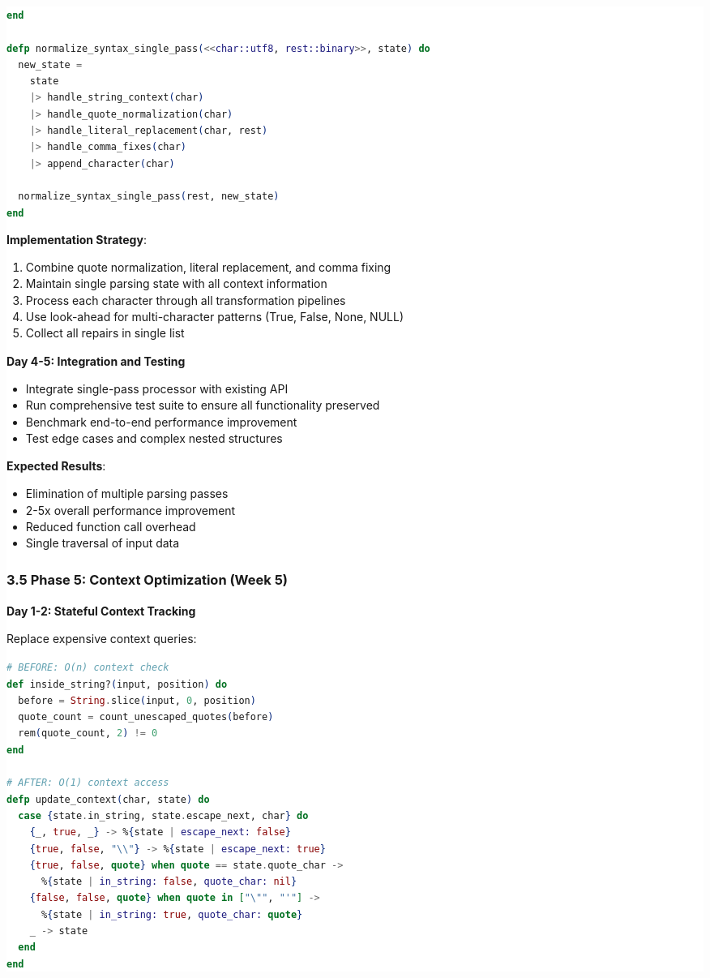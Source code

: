 ```elixir
end

defp normalize_syntax_single_pass(<<char::utf8, rest::binary>>, state) do
  new_state = 
    state
    |> handle_string_context(char)
    |> handle_quote_normalization(char)
    |> handle_literal_replacement(char, rest)
    |> handle_comma_fixes(char)
    |> append_character(char)
  
  normalize_syntax_single_pass(rest, new_state)
end
```

**Implementation Strategy**:
1. Combine quote normalization, literal replacement, and comma fixing
2. Maintain single parsing state with all context information
3. Process each character through all transformation pipelines
4. Use look-ahead for multi-character patterns (True, False, None, NULL)
5. Collect all repairs in single list

**Day 4-5: Integration and Testing**
- Integrate single-pass processor with existing API
- Run comprehensive test suite to ensure all functionality preserved
- Benchmark end-to-end performance improvement
- Test edge cases and complex nested structures

**Expected Results**:
- Elimination of multiple parsing passes
- 2-5x overall performance improvement
- Reduced function call overhead
- Single traversal of input data

### 3.5 Phase 5: Context Optimization (Week 5)

**Day 1-2: Stateful Context Tracking**

Replace expensive context queries:
```elixir
# BEFORE: O(n) context check
def inside_string?(input, position) do
  before = String.slice(input, 0, position)
  quote_count = count_unescaped_quotes(before)
  rem(quote_count, 2) != 0
end

# AFTER: O(1) context access
defp update_context(char, state) do
  case {state.in_string, state.escape_next, char} do
    {_, true, _} -> %{state | escape_next: false}
    {true, false, "\\"} -> %{state | escape_next: true}
    {true, false, quote} when quote == state.quote_char -> 
      %{state | in_string: false, quote_char: nil}
    {false, false, quote} when quote in ["\"", "'"] -> 
      %{state | in_string: true, quote_char: quote}
    _ -> state
  end
end
```
